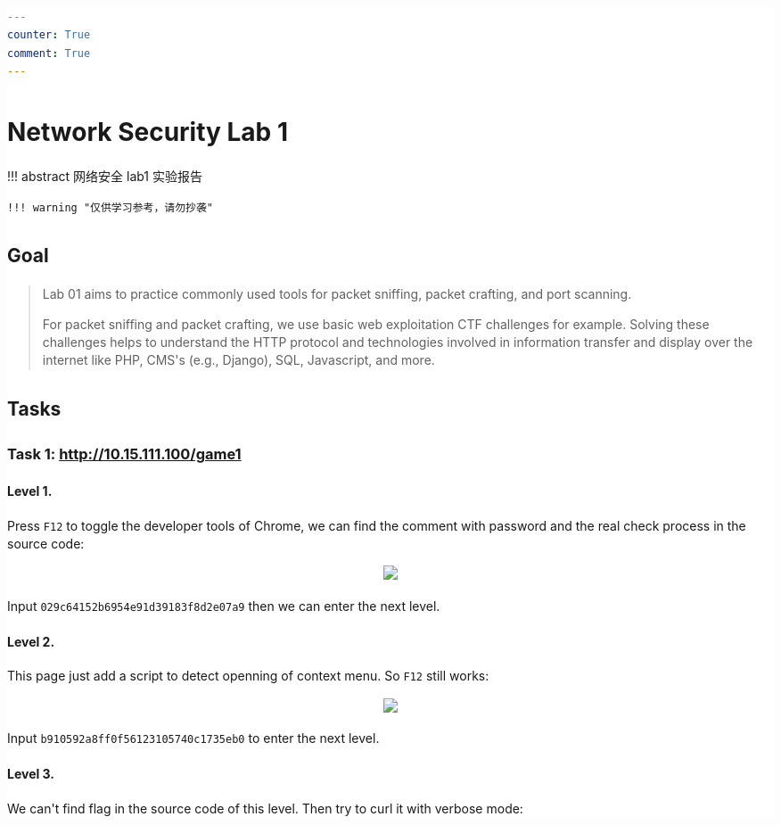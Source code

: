 ```yaml
---
counter: True
comment: True
---
```


# Network Security Lab 1

!!! abstract
    网络安全 lab1 实验报告

    !!! warning "仅供学习参考，请勿抄袭"

## Goal

> Lab 01 aims to practice commonly used tools for packet sniffing, packet crafting, and port scanning.
>
> For packet sniffing and packet crafting, we use basic web exploitation CTF challenges for example. Solving these challenges helps to understand the HTTP protocol and technologies involved in information transfer and display over the internet like PHP, CMS's (e.g., Django), SQL, Javascript, and more.

## Tasks
### Task 1: http://10.15.111.100/game1
#### Level 1.

Press `F12` to toggle the developer tools of Chrome, we can find the comment with password and the real check process in the source code:

<div style="text-align: center;">
<img src="/assets/images/sec/netsec/lab1/1-1.png" width="80%" style="margin: 0 auto;">
</div>

Input `029c64152b6954e91d39183f8d2e07a9` then we can enter the next level.

#### Level 2.

This page just add a script to detect openning of context menu. So `F12` still works:

<div style="text-align: center;">
<img src="/assets/images/sec/netsec/lab1/1-2.png" width="80%" style="margin: 0 auto;">
</div>

Input `b910592a8ff0f56123105740c1735eb0` to enter the next level.

#### Level 3.

We can't find flag in the source code of this level. Then try to curl it with verbose mode:
